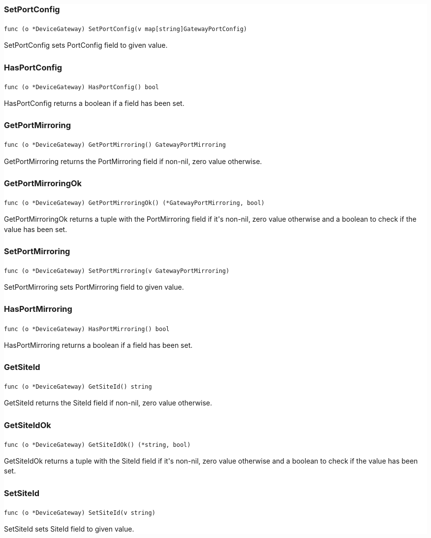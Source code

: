 ### SetPortConfig

`func (o *DeviceGateway) SetPortConfig(v map[string]GatewayPortConfig)`

SetPortConfig sets PortConfig field to given value.

### HasPortConfig

`func (o *DeviceGateway) HasPortConfig() bool`

HasPortConfig returns a boolean if a field has been set.

### GetPortMirroring

`func (o *DeviceGateway) GetPortMirroring() GatewayPortMirroring`

GetPortMirroring returns the PortMirroring field if non-nil, zero value otherwise.

### GetPortMirroringOk

`func (o *DeviceGateway) GetPortMirroringOk() (*GatewayPortMirroring, bool)`

GetPortMirroringOk returns a tuple with the PortMirroring field if it's non-nil, zero value otherwise
and a boolean to check if the value has been set.

### SetPortMirroring

`func (o *DeviceGateway) SetPortMirroring(v GatewayPortMirroring)`

SetPortMirroring sets PortMirroring field to given value.

### HasPortMirroring

`func (o *DeviceGateway) HasPortMirroring() bool`

HasPortMirroring returns a boolean if a field has been set.

### GetSiteId

`func (o *DeviceGateway) GetSiteId() string`

GetSiteId returns the SiteId field if non-nil, zero value otherwise.

### GetSiteIdOk

`func (o *DeviceGateway) GetSiteIdOk() (*string, bool)`

GetSiteIdOk returns a tuple with the SiteId field if it's non-nil, zero value otherwise
and a boolean to check if the value has been set.

### SetSiteId

`func (o *DeviceGateway) SetSiteId(v string)`

SetSiteId sets SiteId field to given value.
